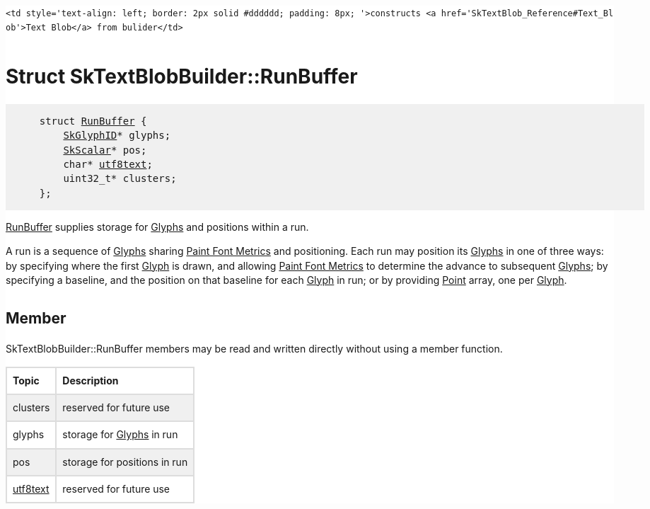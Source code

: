     <td style='text-align: left; border: 2px solid #dddddd; padding: 8px; '>constructs <a href='SkTextBlob_Reference#Text_Blob'>Text Blob</a> from bulider</td>
  </tr>
</table>

# <a name='SkTextBlobBuilder_RunBuffer'>Struct SkTextBlobBuilder::RunBuffer</a>

<pre style="padding: 1em 1em 1em 1em;width: 62.5em; background-color: #f0f0f0">
    struct <a href='#SkTextBlobBuilder_RunBuffer'>RunBuffer</a> {
        <a href='undocumented#SkGlyphID'>SkGlyphID</a>* glyphs;
        <a href='undocumented#SkScalar'>SkScalar</a>* pos;
        char* <a href='#SkTextBlobBuilder_RunBuffer_utf8text'>utf8text</a>;
        uint32_t* clusters;
    };
</pre>

<a href='#SkTextBlobBuilder_RunBuffer'>RunBuffer</a> supplies storage for <a href='undocumented#Glyph'>Glyphs</a> and positions within a run.

A run is a sequence of <a href='undocumented#Glyph'>Glyphs</a> sharing <a href='SkPaint_Reference#Font_Metrics'>Paint Font Metrics</a> and positioning.
Each run may position its <a href='undocumented#Glyph'>Glyphs</a> in one of three ways:
by specifying where the first <a href='undocumented#Glyph'>Glyph</a> is drawn, and allowing <a href='SkPaint_Reference#Font_Metrics'>Paint Font Metrics</a> to
determine the advance to subsequent <a href='undocumented#Glyph'>Glyphs</a>; by specifying a baseline, and
the position on that baseline for each <a href='undocumented#Glyph'>Glyph</a> in run; or by providing <a href='SkPoint_Reference#Point'>Point</a>
array, one per <a href='undocumented#Glyph'>Glyph</a>.

## <a name='Member'>Member</a>


SkTextBlobBuilder::RunBuffer members may be read and written directly without using a member function.
<table style='border-collapse: collapse; width: 62.5em'>
  <tr><th style='text-align: left; border: 2px solid #dddddd; padding: 8px; '>Topic</th>
<th style='text-align: left; border: 2px solid #dddddd; padding: 8px; '>Description</th></tr>
  <tr style='background-color: #f0f0f0; '>
    <td style='text-align: left; border: 2px solid #dddddd; padding: 8px; '>clusters</td>
    <td style='text-align: left; border: 2px solid #dddddd; padding: 8px; '>reserved for future use</td>
  </tr>
  <tr>
    <td style='text-align: left; border: 2px solid #dddddd; padding: 8px; '>glyphs</td>
    <td style='text-align: left; border: 2px solid #dddddd; padding: 8px; '>storage for <a href='undocumented#Glyph'>Glyphs</a> in run</td>
  </tr>
  <tr style='background-color: #f0f0f0; '>
    <td style='text-align: left; border: 2px solid #dddddd; padding: 8px; '>pos</td>
    <td style='text-align: left; border: 2px solid #dddddd; padding: 8px; '>storage for positions in run</td>
  </tr>
  <tr>
    <td style='text-align: left; border: 2px solid #dddddd; padding: 8px; '><a href='#SkTextBlobBuilder_RunBuffer_utf8text'>utf8text</a></td>
    <td style='text-align: left; border: 2px solid #dddddd; padding: 8px; '>reserved for future use</td>
  </tr>
</table>
